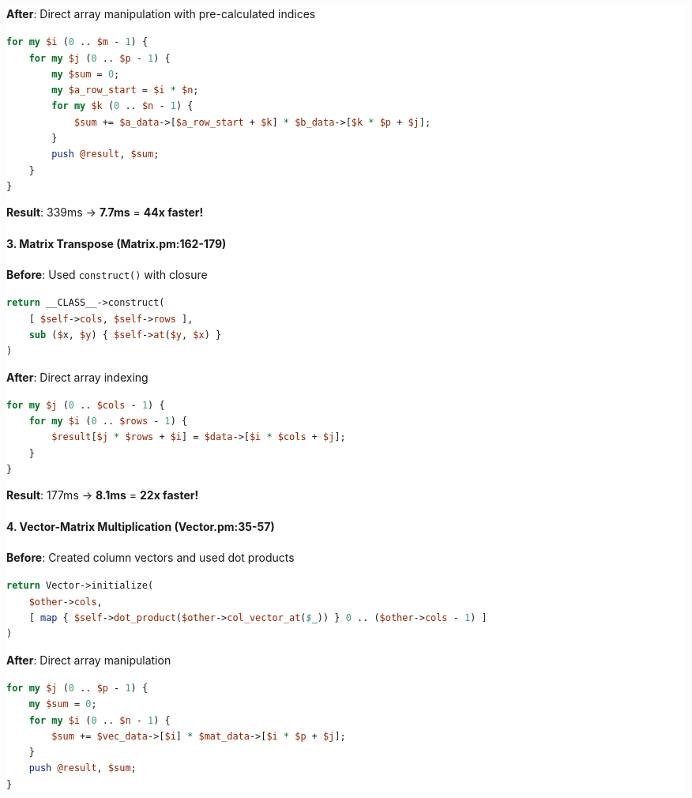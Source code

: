 **After**: Direct array manipulation with pre-calculated indices
```perl
for my $i (0 .. $m - 1) {
    for my $j (0 .. $p - 1) {
        my $sum = 0;
        my $a_row_start = $i * $n;
        for my $k (0 .. $n - 1) {
            $sum += $a_data->[$a_row_start + $k] * $b_data->[$k * $p + $j];
        }
        push @result, $sum;
    }
}
```

**Result**: 339ms → **7.7ms** = **44x faster!**

#### 3. Matrix Transpose (Matrix.pm:162-179)
**Before**: Used `construct()` with closure
```perl
return __CLASS__->construct(
    [ $self->cols, $self->rows ],
    sub ($x, $y) { $self->at($y, $x) }
)
```

**After**: Direct array indexing
```perl
for my $j (0 .. $cols - 1) {
    for my $i (0 .. $rows - 1) {
        $result[$j * $rows + $i] = $data->[$i * $cols + $j];
    }
}
```

**Result**: 177ms → **8.1ms** = **22x faster!**

#### 4. Vector-Matrix Multiplication (Vector.pm:35-57)
**Before**: Created column vectors and used dot products
```perl
return Vector->initialize(
    $other->cols,
    [ map { $self->dot_product($other->col_vector_at($_)) } 0 .. ($other->cols - 1) ]
)
```

**After**: Direct array manipulation
```perl
for my $j (0 .. $p - 1) {
    my $sum = 0;
    for my $i (0 .. $n - 1) {
        $sum += $vec_data->[$i] * $mat_data->[$i * $p + $j];
    }
    push @result, $sum;
}
```
